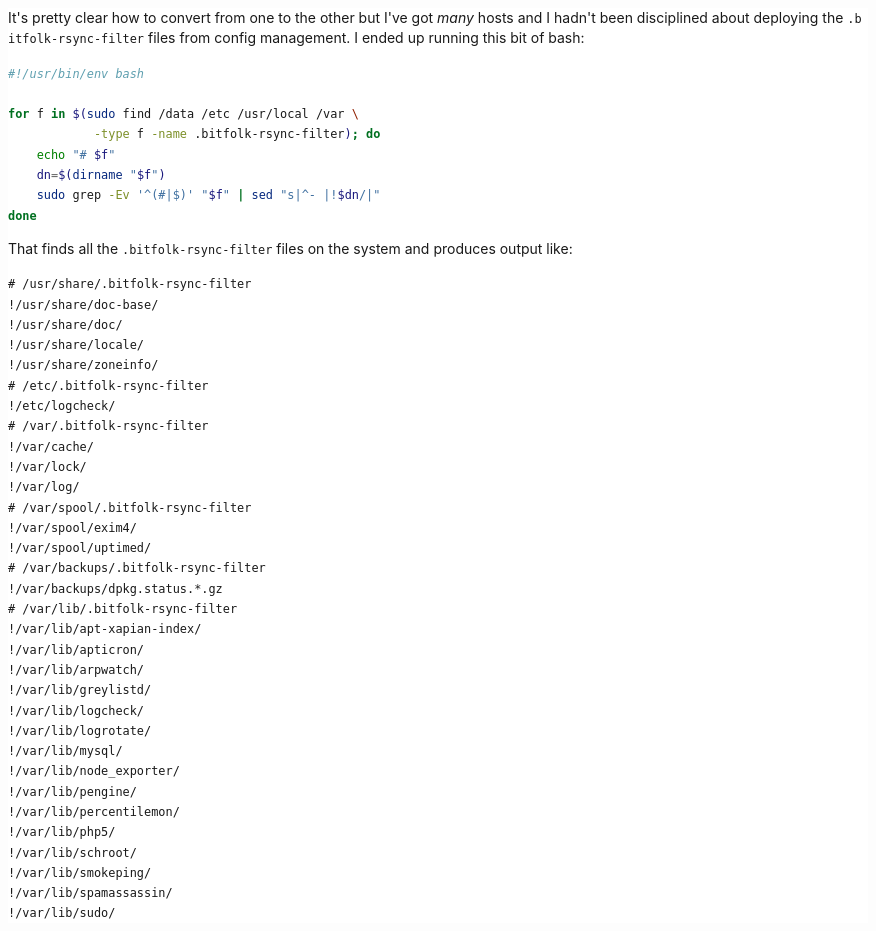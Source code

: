 It's pretty clear how to convert from one to the other but I've got _many_
hosts and I hadn't been disciplined about deploying the
`.bitfolk-rsync-filter` files from config management. I ended up running this
bit of bash:

```bash
#!/usr/bin/env bash

for f in $(sudo find /data /etc /usr/local /var \
            -type f -name .bitfolk-rsync-filter); do
    echo "# $f"
    dn=$(dirname "$f")
    sudo grep -Ev '^(#|$)' "$f" | sed "s|^- |!$dn/|"
done
```

That finds all the `.bitfolk-rsync-filter` files on the system and produces
output like:

```txt
# /usr/share/.bitfolk-rsync-filter
!/usr/share/doc-base/
!/usr/share/doc/
!/usr/share/locale/
!/usr/share/zoneinfo/
# /etc/.bitfolk-rsync-filter
!/etc/logcheck/
# /var/.bitfolk-rsync-filter
!/var/cache/
!/var/lock/
!/var/log/
# /var/spool/.bitfolk-rsync-filter
!/var/spool/exim4/
!/var/spool/uptimed/
# /var/backups/.bitfolk-rsync-filter
!/var/backups/dpkg.status.*.gz
# /var/lib/.bitfolk-rsync-filter
!/var/lib/apt-xapian-index/
!/var/lib/apticron/
!/var/lib/arpwatch/
!/var/lib/greylistd/
!/var/lib/logcheck/
!/var/lib/logrotate/
!/var/lib/mysql/
!/var/lib/node_exporter/
!/var/lib/pengine/
!/var/lib/percentilemon/
!/var/lib/php5/
!/var/lib/schroot/
!/var/lib/smokeping/
!/var/lib/spamassassin/
!/var/lib/sudo/
```
